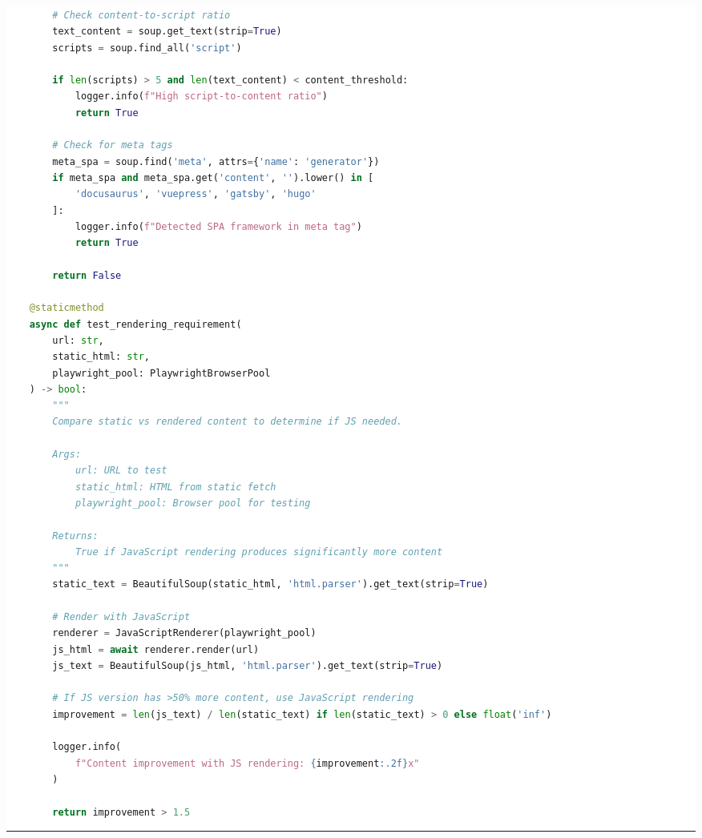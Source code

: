 ```python
        # Check content-to-script ratio
        text_content = soup.get_text(strip=True)
        scripts = soup.find_all('script')

        if len(scripts) > 5 and len(text_content) < content_threshold:
            logger.info(f"High script-to-content ratio")
            return True

        # Check for meta tags
        meta_spa = soup.find('meta', attrs={'name': 'generator'})
        if meta_spa and meta_spa.get('content', '').lower() in [
            'docusaurus', 'vuepress', 'gatsby', 'hugo'
        ]:
            logger.info(f"Detected SPA framework in meta tag")
            return True

        return False

    @staticmethod
    async def test_rendering_requirement(
        url: str,
        static_html: str,
        playwright_pool: PlaywrightBrowserPool
    ) -> bool:
        """
        Compare static vs rendered content to determine if JS needed.

        Args:
            url: URL to test
            static_html: HTML from static fetch
            playwright_pool: Browser pool for testing

        Returns:
            True if JavaScript rendering produces significantly more content
        """
        static_text = BeautifulSoup(static_html, 'html.parser').get_text(strip=True)

        # Render with JavaScript
        renderer = JavaScriptRenderer(playwright_pool)
        js_html = await renderer.render(url)
        js_text = BeautifulSoup(js_html, 'html.parser').get_text(strip=True)

        # If JS version has >50% more content, use JavaScript rendering
        improvement = len(js_text) / len(static_text) if len(static_text) > 0 else float('inf')

        logger.info(
            f"Content improvement with JS rendering: {improvement:.2f}x"
        )

        return improvement > 1.5
```

---